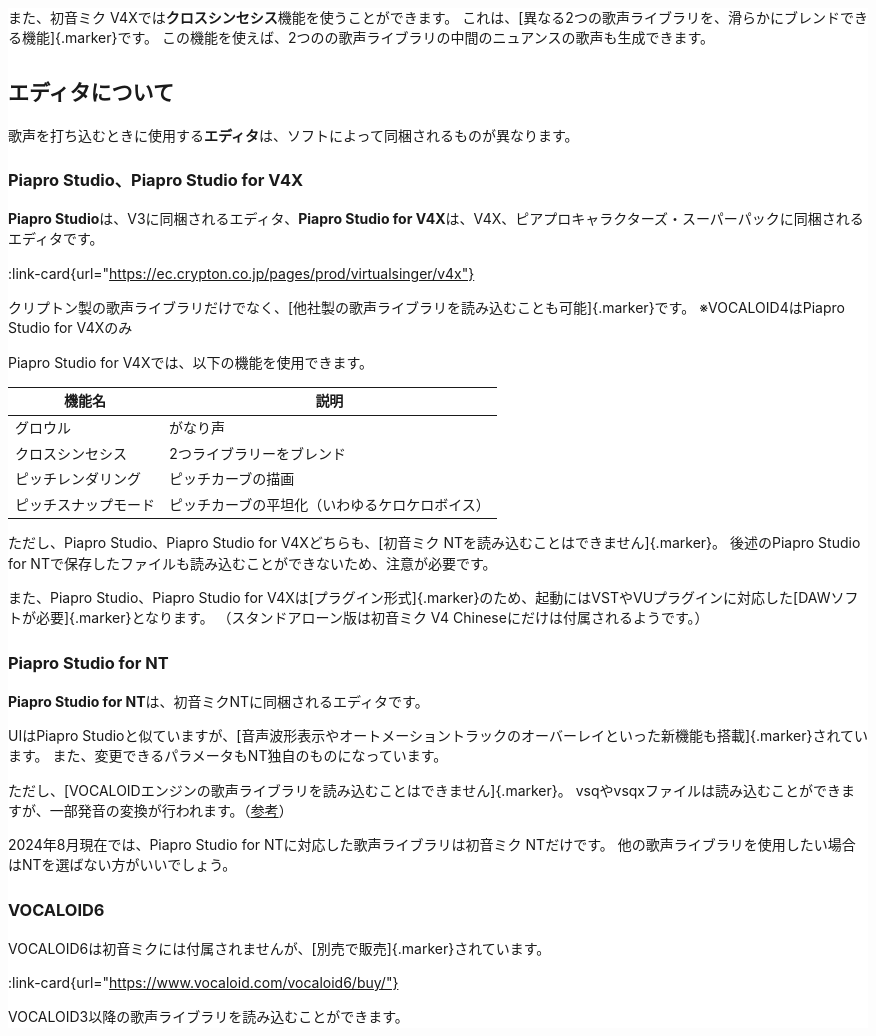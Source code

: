 また、初音ミク V4Xでは**クロスシンセシス**機能を使うことができます。
これは、[異なる2つの歌声ライブラリを、滑らかにブレンドできる機能]{.marker}です。
この機能を使えば、2つのの歌声ライブラリの中間のニュアンスの歌声も生成できます。

## エディタについて

歌声を打ち込むときに使用する**エディタ**は、ソフトによって同梱されるものが異なります。

### Piapro Studio、Piapro Studio for V4X

**Piapro Studio**は、V3に同梱されるエディタ、**Piapro Studio for V4X**は、V4X、ピアプロキャラクターズ・スーパーパックに同梱されるエディタです。

:link-card{url="https://ec.crypton.co.jp/pages/prod/virtualsinger/v4x"}

クリプトン製の歌声ライブラリだけでなく、[他社製の歌声ライブラリを読み込むことも可能]{.marker}です。
※VOCALOID4はPiapro Studio for V4Xのみ

Piapro Studio for V4Xでは、以下の機能を使用できます。

| 機能名               | 説明                                           |
| -------------------- | ---------------------------------------------- |
| グロウル             | がなり声                                       |
| クロスシンセシス     | 2つライブラリーをブレンド                      |
| ピッチレンダリング   | ピッチカーブの描画                             |
| ピッチスナップモード | ピッチカーブの平坦化（いわゆるケロケロボイス） |

ただし、Piapro Studio、Piapro Studio for V4Xどちらも、[初音ミク NTを読み込むことはできません]{.marker}。
後述のPiapro Studio for NTで保存したファイルも読み込むことができないため、注意が必要です。

また、Piapro Studio、Piapro Studio for V4Xは[プラグイン形式]{.marker}のため、起動にはVSTやVUプラグインに対応した[DAWソフトが必要]{.marker}となります。
（スタンドアローン版は初音ミク V4 Chineseにだけは付属されるようです。）

### Piapro Studio for NT

**Piapro Studio for NT**は、初音ミクNTに同梱されるエディタです。

UIはPiapro Studioと似ていますが、[音声波形表示やオートメーショントラックのオーバーレイといった新機能も搭載]{.marker}されています。
また、変更できるパラメータもNT独自のものになっています。

ただし、[VOCALOIDエンジンの歌声ライブラリを読み込むことはできません]{.marker}。
vsqやvsqxファイルは読み込むことができますが、一部発音の変換が行われます。（[参考](https://piaprostudio.com/?p=8203)）

2024年8月現在では、Piapro Studio for NTに対応した歌声ライブラリは初音ミク NTだけです。
他の歌声ライブラリを使用したい場合はNTを選ばない方がいいでしょう。

### VOCALOID6

VOCALOID6は初音ミクには付属されませんが、[別売で販売]{.marker}されています。

:link-card{url="https://www.vocaloid.com/vocaloid6/buy/"}

VOCALOID3以降の歌声ライブラリを読み込むことができます。
